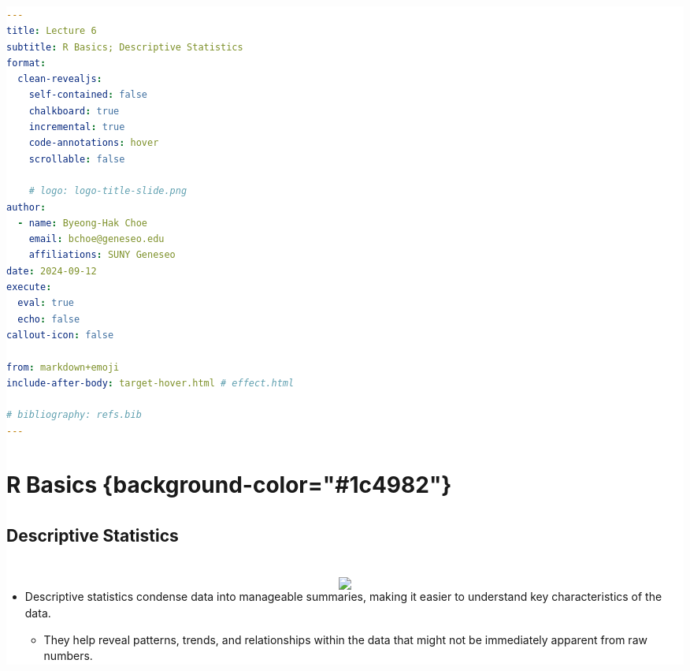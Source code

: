 ```yaml
---
title: Lecture 6
subtitle: R Basics; Descriptive Statistics
format:
  clean-revealjs:
    self-contained: false
    chalkboard: true
    incremental: true
    code-annotations: hover
    scrollable: false

    # logo: logo-title-slide.png
author:
  - name: Byeong-Hak Choe
    email: bchoe@geneseo.edu
    affiliations: SUNY Geneseo
date: 2024-09-12
execute: 
  eval: true
  echo: false
callout-icon: false

from: markdown+emoji
include-after-body: target-hover.html # effect.html

# bibliography: refs.bib
---
```








# R Basics  {background-color="#1c4982"}

## Descriptive Statistics


<div style="text-align: center; width: 65%; margin: auto;">
  <img src="https://bcdanl.github.io/lec_figs/descriptive-stat-ex.jpg" style="width: 100%; margin-bottom: -20px;">
  <p style="font-weight: bold;"></p>
</div>


- Descriptive statistics condense data into manageable summaries, making it easier to understand key characteristics of the data.

  - They help reveal patterns, trends, and relationships within the data that might not be immediately apparent from raw numbers.

